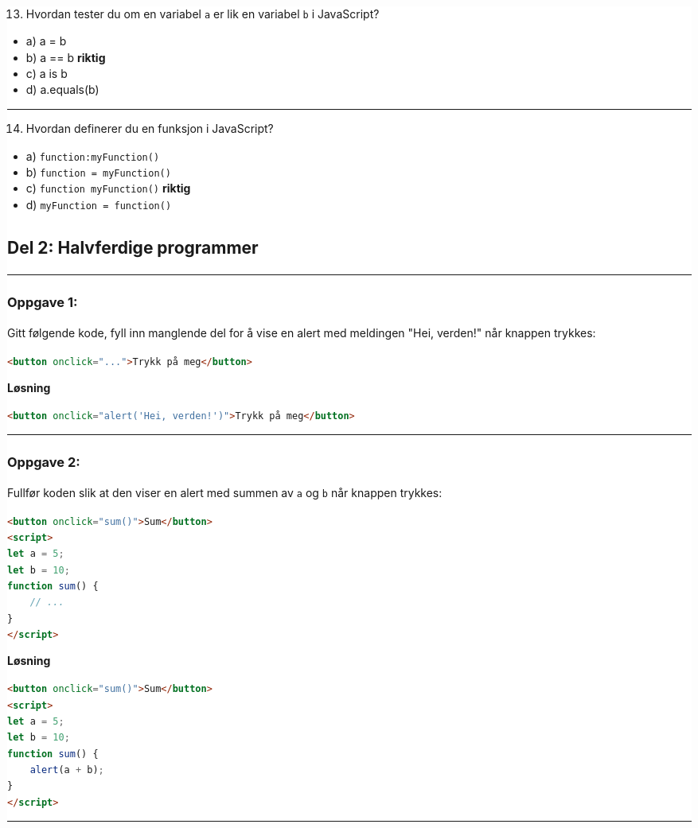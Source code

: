 13. Hvordan tester du om en variabel `a` er lik en variabel `b` i JavaScript?
   - a) a = b
   - b) a == b **riktig**
   - c) a is b
   - d) a.equals(b)

---

14. Hvordan definerer du en funksjon i JavaScript?
   - a) `function:myFunction()`
   - b) `function = myFunction()`
   - c) `function myFunction()` **riktig**
   - d) `myFunction = function()`

## Del 2: Halvferdige programmer
---
### Oppgave 1:
Gitt følgende kode, fyll inn manglende del for å vise en alert med meldingen "Hei, verden!" når knappen trykkes:
```html
<button onclick="...">Trykk på meg</button>
```

**Løsning**
```html
<button onclick="alert('Hei, verden!')">Trykk på meg</button>
```
---

### Oppgave 2:
Fullfør koden slik at den viser en alert med summen av `a` og `b` når knappen trykkes:
```html
<button onclick="sum()">Sum</button>
<script>
let a = 5;
let b = 10;
function sum() {
    // ...
}
</script>
```
**Løsning**
```html
<button onclick="sum()">Sum</button>
<script>
let a = 5;
let b = 10;
function sum() {
    alert(a + b);
}
</script>
```
---
